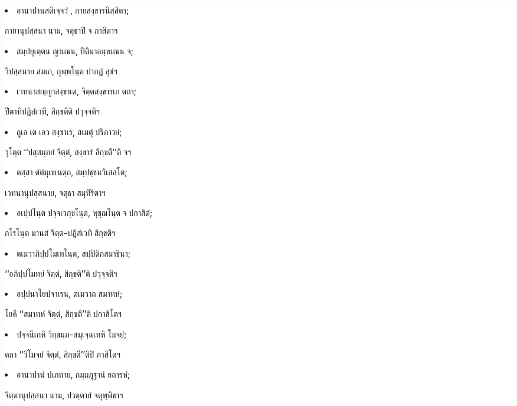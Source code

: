 <li>
อานาปานสติเจฺจวํ  
, กายสงฺขารนิสฺสิตา;  
  
กายานุปสฺสนา นาม, จตุธาปิ จ ภาสิตาฯ  
</li>
  
<li>
สมฺปยุเตฺตน  
ญาเณน, ปีติมาลมฺพเณน จ;  
  
วิปสฺสนาย สมเถ, กุพฺพโนฺต ปากฎํ สุขํฯ  
</li>
  
<li>
เวทนาสญฺญาสงฺขาเต, จิตฺตสงฺขารเก ตถา;  
  
ปีตาทิปฎิสํเวที, สิกฺขตีติ ปวุจฺจติฯ  
</li>
  
<li>
ถูเล เต เอว สงฺขาเร, สเมตุํ ปริภาวยํ;  
  
วุโตฺต ‘‘ปสฺสมฺภยํ จิตฺตํ, สงฺขารํ สิกฺขตี’’ติ จฯ  
</li>
  
<li>
ตสฺสา ตํตํมุเขเนตฺถ, สมฺปชฺชนวิเสสโต;  
  
เวทนานุปสฺสนาย, จตุธา สมุทีริตาฯ  
</li>
  
<li>
อเปฺปโนฺต ปจฺจเวกฺขโนฺต, พุชฺฌโนฺต จ ปกาสิตํ;  
  
กโรโนฺต มานสํ จิตฺต-ปฎิสํเวทิ สิกฺขติฯ  
</li>
  
<li>
ตเมวาภิปฺปโมเทโนฺต, สปฺปีติกสมาธินา;  
  
‘‘อภิปฺปโมทยํ จิตฺตํ, สิกฺขตี’’ติ ปวุจฺจติฯ  
</li>
  
<li>
อปฺปนาโยปจาเรน, ตเมวาถ สมาทหํ;  
  
โยคี ‘‘สมาทหํ จิตฺตํ, สิกฺขตี’’ติ ปกาสิโตฯ  
</li>
  
<li>
ปจฺจนีเกหิ วิกฺขมฺภ-สมุเจฺฉเทหิ โมจยํ;  
  
ตถา ‘‘วิโมจยํ จิตฺตํ, สิกฺขตี’’ติปิ ภาสิโตฯ  
</li>
  
<li>
อานาปานํ ปเภทาย, กมฺมฎฺฐานํ ยถารหํ;  
  
จิตฺตานุปสฺสนา นาม, ปวตฺตายํ จตุพฺพิธาฯ  
</li>
  
